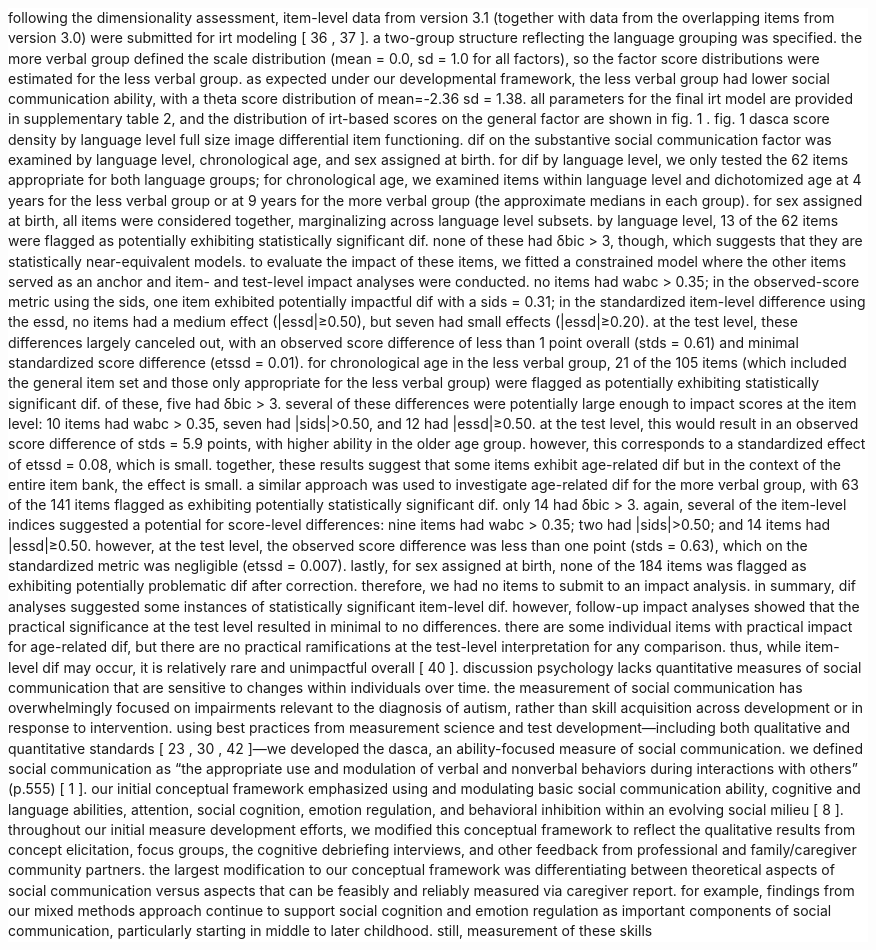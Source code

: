 following the dimensionality assessment, item-level data from version 3.1 (together with data from the overlapping items from version 3.0) were submitted for irt modeling [ 36 , 37 ]. a two-group structure reflecting the language grouping was specified. the more verbal group defined the scale distribution (mean = 0.0, sd = 1.0 for all factors), so the factor score distributions were estimated for the less verbal group. as expected under our developmental framework, the less verbal group had lower social communication ability, with a theta score distribution of mean=-2.36 sd = 1.38. all parameters for the final irt model are provided in supplementary table 2, and the distribution of irt-based scores on the general factor are shown in fig. 1 . fig. 1 dasca score density by language level full size image differential item functioning. dif on the substantive social communication factor was examined by language level, chronological age, and sex assigned at birth. for dif by language level, we only tested the 62 items appropriate for both language groups; for chronological age, we examined items within language level and dichotomized age at 4 years for the less verbal group or at 9 years for the more verbal group (the approximate medians in each group). for sex assigned at birth, all items were considered together, marginalizing across language level subsets. by language level, 13 of the 62 items were flagged as potentially exhibiting statistically significant dif. none of these had δbic &gt; 3, though, which suggests that they are statistically near-equivalent models. to evaluate the impact of these items, we fitted a constrained model where the other items served as an anchor and item- and test-level impact analyses were conducted. no items had wabc &gt; 0.35; in the observed-score metric using the sids, one item exhibited potentially impactful dif with a sids = 0.31; in the standardized item-level difference using the essd, no items had a medium effect (|essd|≥0.50), but seven had small effects (|essd|≥0.20). at the test level, these differences largely canceled out, with an observed score difference of less than 1 point overall (stds = 0.61) and minimal standardized score difference (etssd = 0.01). for chronological age in the less verbal group, 21 of the 105 items (which included the general item set and those only appropriate for the less verbal group) were flagged as potentially exhibiting statistically significant dif. of these, five had δbic &gt; 3. several of these differences were potentially large enough to impact scores at the item level: 10 items had wabc &gt; 0.35, seven had |sids|&gt;0.50, and 12 had |essd|≥0.50. at the test level, this would result in an observed score difference of stds = 5.9 points, with higher ability in the older age group. however, this corresponds to a standardized effect of etssd = 0.08, which is small. together, these results suggest that some items exhibit age-related dif but in the context of the entire item bank, the effect is small. a similar approach was used to investigate age-related dif for the more verbal group, with 63 of the 141 items flagged as exhibiting potentially statistically significant dif. only 14 had δbic &gt; 3. again, several of the item-level indices suggested a potential for score-level differences: nine items had wabc &gt; 0.35; two had |sids|&gt;0.50; and 14 items had |essd|≥0.50. however, at the test level, the observed score difference was less than one point (stds = 0.63), which on the standardized metric was negligible (etssd = 0.007). lastly, for sex assigned at birth, none of the 184 items was flagged as exhibiting potentially problematic dif after correction. therefore, we had no items to submit to an impact analysis. in summary, dif analyses suggested some instances of statistically significant item-level dif. however, follow-up impact analyses showed that the practical significance at the test level resulted in minimal to no differences. there are some individual items with practical impact for age-related dif, but there are no practical ramifications at the test-level interpretation for any comparison. thus, while item-level dif may occur, it is relatively rare and unimpactful overall [ 40 ]. discussion psychology lacks quantitative measures of social communication that are sensitive to changes within individuals over time. the measurement of social communication has overwhelmingly focused on impairments relevant to the diagnosis of autism, rather than skill acquisition across development or in response to intervention. using best practices from measurement science and test development—including both qualitative and quantitative standards [ 23 , 30 , 42 ]—we developed the dasca, an ability-focused measure of social communication. we defined social communication as “the appropriate use and modulation of verbal and nonverbal behaviors during interactions with others” (p.555) [ 1 ]. our initial conceptual framework emphasized using and modulating basic social communication ability, cognitive and language abilities, attention, social cognition, emotion regulation, and behavioral inhibition within an evolving social milieu [ 8 ]. throughout our initial measure development efforts, we modified this conceptual framework to reflect the qualitative results from concept elicitation, focus groups, the cognitive debriefing interviews, and other feedback from professional and family/caregiver community partners. the largest modification to our conceptual framework was differentiating between theoretical aspects of social communication versus aspects that can be feasibly and reliably measured via caregiver report. for example, findings from our mixed methods approach continue to support social cognition and emotion regulation as important components of social communication, particularly starting in middle to later childhood. still, measurement of these skills